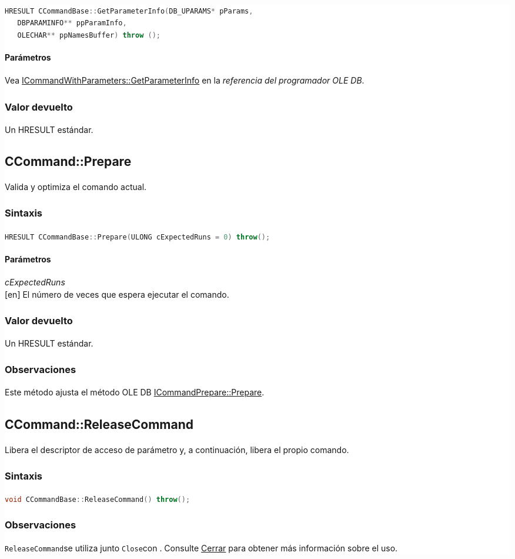 ```cpp
HRESULT CCommandBase::GetParameterInfo(DB_UPARAMS* pParams,
   DBPARAMINFO** ppParamInfo,
   OLECHAR** ppNamesBuffer) throw ();
```

#### <a name="parameters"></a>Parámetros

Vea [ICommandWithParameters::GetParameterInfo](/previous-versions/windows/desktop/ms714917(v=vs.85)) en la *referencia del programador OLE DB*.

### <a name="return-value"></a>Valor devuelto

Un HRESULT estándar.

## <a name="ccommandprepare"></a><a name="prepare"></a>CCommand::Prepare

Valida y optimiza el comando actual.

### <a name="syntax"></a>Sintaxis

```cpp
HRESULT CCommandBase::Prepare(ULONG cExpectedRuns = 0) throw();
```

#### <a name="parameters"></a>Parámetros

*cExpectedRuns*<br/>
[en] El número de veces que espera ejecutar el comando.

### <a name="return-value"></a>Valor devuelto

Un HRESULT estándar.

### <a name="remarks"></a>Observaciones

Este método ajusta el método OLE DB [ICommandPrepare::Prepare](/previous-versions/windows/desktop/ms718370(v=vs.85)).

## <a name="ccommandreleasecommand"></a><a name="releasecommand"></a>CCommand::ReleaseCommand

Libera el descriptor de acceso de parámetro y, a continuación, libera el propio comando.

### <a name="syntax"></a>Sintaxis

```cpp
void CCommandBase::ReleaseCommand() throw();
```

### <a name="remarks"></a>Observaciones

`ReleaseCommand`se utiliza junto `Close`con . Consulte [Cerrar](../../data/oledb/ccommand-close.md) para obtener más información sobre el uso.
